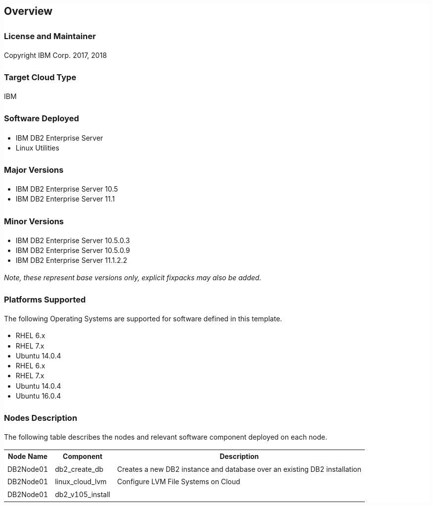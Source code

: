 
## Overview

### License and Maintainer

Copyright IBM Corp. 2017, 2018 

### Target Cloud Type

IBM

### Software Deployed

- IBM DB2 Enterprise Server
- Linux Utilities

### Major Versions

- IBM DB2 Enterprise Server 10.5
- IBM DB2 Enterprise Server 11.1


### Minor Versions

- IBM DB2 Enterprise Server 10.5.0.3
- IBM DB2 Enterprise Server 10.5.0.9
- IBM DB2 Enterprise Server 11.1.2.2


*Note, these represent base versions only, explicit fixpacks may also be added.*

### Platforms Supported

The following Operating Systems are supported for software defined in this template.

- RHEL 6.x
- RHEL 7.x
- Ubuntu 14.0.4
- RHEL 6.x
- RHEL 7.x
- Ubuntu 14.0.4
- Ubuntu 16.0.4


### Nodes Description

The following table describes the nodes and relevant software component deployed on each node.

<table>
  <tr>
    <th>Node Name</th>
    <th>Component</th>
    <th>Description</th>
  </tr>
  <tr>
    <td>DB2Node01</code></td>
    <td>db2_create_db</code></td>
    <td>Creates a new DB2 instance and database over an existing DB2 installation</code></td>
  </tr>
  <tr>
    <td>DB2Node01</code></td>
    <td>linux_cloud_lvm</code></td>
    <td>Configure LVM File Systems on Cloud</code></td>
  </tr>
  <tr>
    <td>DB2Node01</code></td>
    <td>db2_v105_install</code></td>